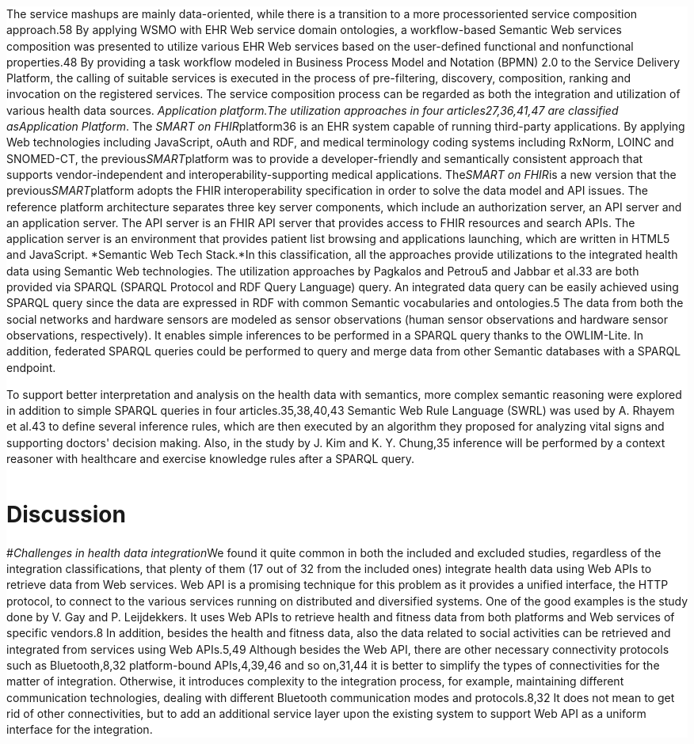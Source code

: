 The service mashups are mainly data-oriented, while there is a transition to a more processoriented service composition approach.58 By applying WSMO with EHR Web service domain ontologies, a workflow-based Semantic Web services composition was presented to utilize various EHR Web services based on the user-defined functional and nonfunctional properties.48 By providing a task workflow modeled in Business Process Model and Notation (BPMN) 2.0 to the Service Delivery Platform, the calling of suitable services is executed in the process of pre-filtering, discovery, composition, ranking and invocation on the registered services. The service composition process can be regarded as both the integration and utilization of various health data sources.
*Application platform.*The utilization approaches in four articles27,36,41,47 are classified as*Application Platform*. The *SMART on FHIR*platform36 is an EHR system capable of running third-party applications. By applying Web technologies including JavaScript, oAuth and RDF, and medical terminology coding systems including RxNorm, LOINC and SNOMED-CT, the previous*SMART*platform was to provide a developer-friendly and semantically consistent approach that supports vendor-independent and interoperability-supporting medical applications. The*SMART on FHIR*is a new version that the previous*SMART*platform adopts the FHIR interoperability specification in order to solve the data model and API issues. The reference platform architecture separates three key server components, which include an authorization server, an API server and an application server. The API server is an FHIR API server that provides access to FHIR resources and search APIs. The application server is an environment that provides patient list browsing and applications launching, which are written in HTML5 and JavaScript.
*Semantic Web Tech Stack.*In this classification, all the approaches provide utilizations to the integrated health data using Semantic Web technologies. The utilization approaches by Pagkalos and Petrou5 and Jabbar et al.33 are both provided via SPARQL (SPARQL Protocol and RDF Query Language) query. An integrated data query can be easily achieved using SPARQL query since the data are expressed in RDF with common Semantic vocabularies and ontologies.5 The data from both the social networks and hardware sensors are modeled as sensor observations (human sensor observations and hardware sensor observations, respectively). It enables simple inferences to be performed in a SPARQL query thanks to the OWLIM-Lite. In addition, federated SPARQL queries could be performed to query and merge data from other Semantic databases with a SPARQL endpoint.

To support better interpretation and analysis on the health data with semantics, more complex semantic reasoning were explored in addition to simple SPARQL queries in four articles.35,38,40,43 Semantic Web Rule Language (SWRL) was used by A. Rhayem et al.43 to define several inference rules, which are then executed by an algorithm they proposed for analyzing vital signs and supporting doctors' decision making. Also, in the study by J. Kim and K. Y. Chung,35 inference will be performed by a context reasoner with healthcare and exercise knowledge rules after a SPARQL query.

# Discussion

#*Challenges in health data integration*We found it quite common in both the included and excluded studies, regardless of the integration classifications, that plenty of them (17 out of 32 from the included ones) integrate health data using Web APIs to retrieve data from Web services. Web API is a promising technique for this problem as it provides a unified interface, the HTTP protocol, to connect to the various services running on distributed and diversified systems. One of the good examples is the study done by V. Gay and P. Leijdekkers. It uses Web APIs to retrieve health and fitness data from both platforms and Web services of specific vendors.8 In addition, besides the health and fitness data, also the data related to social activities can be retrieved and integrated from services using Web APIs.5,49 Although besides the Web API, there are other necessary connectivity protocols such as Bluetooth,8,32 platform-bound APIs,4,39,46 and so on,31,44 it is better to simplify the types of connectivities for the matter of integration. Otherwise, it introduces complexity to the integration process, for example, maintaining different communication technologies, dealing with different Bluetooth communication modes and protocols.8,32 It does not mean to get rid of other connectivities, but to add an additional service layer upon the existing system to support Web API as a uniform interface for the integration.
